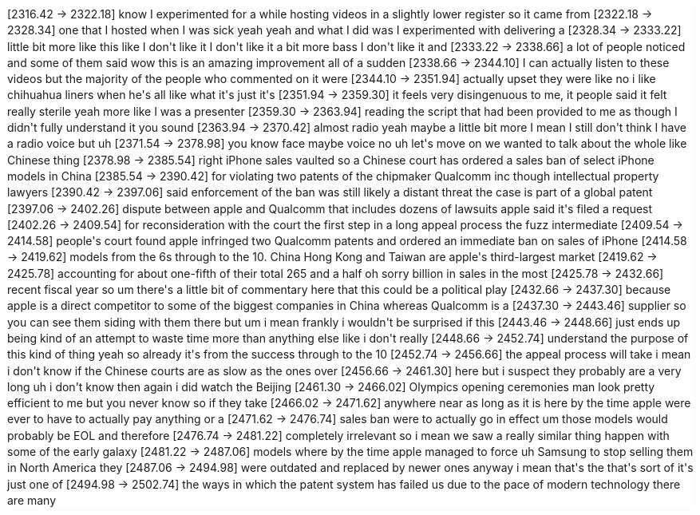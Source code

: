 [2316.42 → 2322.18] know I experimented for a while hosting videos in a slightly lower register so it came from
[2322.18 → 2328.34] one that I hosted when I was sick yeah yeah and what I did was I experimented with delivering a
[2328.34 → 2333.22] little bit more like this like I don't like it I don't like it a bit more bass I don't like it and
[2333.22 → 2338.66] a lot of people noticed and some of them said wow this is an amazing improvement all of a sudden
[2338.66 → 2344.10] I can actually listen to these videos but the majority of the people who commented on it were
[2344.10 → 2351.94] actually upset they were like no i like chihuahua liners when he's all like what it's just it's
[2351.94 → 2359.30] it feels very disingenuous to me, it people said it felt really sterile yeah more like I was a presenter
[2359.30 → 2363.94] reading the script that had been provided to me as though I didn't fully understand it you sound
[2363.94 → 2370.42] almost radio yeah maybe a little bit more I mean I still don't think I have a radio voice but uh
[2371.54 → 2378.98] you know face maybe voice no uh let's move on we wanted to talk about the whole like Chinese thing
[2378.98 → 2385.54] right iPhone sales vaulted so a Chinese court has ordered a sales ban of select iPhone models in China
[2385.54 → 2390.42] for violating two patents of the chipmaker Qualcomm inc though intellectual property lawyers
[2390.42 → 2397.06] said enforcement of the ban was still likely a distant threat the case is part of a global patent
[2397.06 → 2402.26] dispute between apple and Qualcomm that includes dozens of lawsuits apple said it's filed a request
[2402.26 → 2409.54] for reconsideration with the court the first step in a long appeal process the fuzz intermediate
[2409.54 → 2414.58] people's court found apple infringed two Qualcomm patents and ordered an immediate ban on sales of iPhone
[2414.58 → 2419.62] models from the 6s through to the 10. China Hong Kong and Taiwan are apple's third-largest market
[2419.62 → 2425.78] accounting for about one-fifth of their total 265 and a half oh sorry billion in sales in the most
[2425.78 → 2432.66] recent fiscal year so um there's a little bit of commentary here that this could be a political play
[2432.66 → 2437.30] because apple is a direct competitor to some of the biggest companies in China whereas Qualcomm is a
[2437.30 → 2443.46] supplier so you can see them siding with them there but um i mean frankly i wouldn't be surprised if this
[2443.46 → 2448.66] just ends up being kind of an attempt to waste time more than anything else like i don't really
[2448.66 → 2452.74] understand the purpose of this kind of thing yeah so already it's from the success through to the 10
[2452.74 → 2456.66] the appeal process will take i mean i don't know if the Chinese courts are as slow as the ones over
[2456.66 → 2461.30] here but i suspect they probably are a very long uh i don't know then again i did watch the Beijing
[2461.30 → 2466.02] Olympics opening ceremonies man look pretty efficient to me but you never know so if they take
[2466.02 → 2471.62] anywhere near as long as it is here by the time apple were ever to have to actually pay anything or a
[2471.62 → 2476.74] sales ban were to actually go in effect um those models would probably be EOL and therefore
[2476.74 → 2481.22] completely irrelevant so i mean we saw a really similar thing happen with some of the early galaxy
[2481.22 → 2487.06] models where by the time apple managed to force uh Samsung to stop selling them in North America they
[2487.06 → 2494.98] were outdated and replaced by newer ones anyway i mean that's the that's sort of it's just one of
[2494.98 → 2502.74] the ways in which the patent system has failed us due to the pace of modern technology there are many